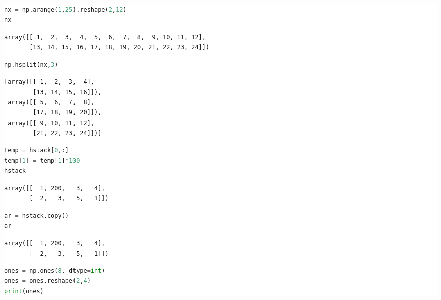 


```python
nx = np.arange(1,25).reshape(2,12)
nx
```




    array([[ 1,  2,  3,  4,  5,  6,  7,  8,  9, 10, 11, 12],
           [13, 14, 15, 16, 17, 18, 19, 20, 21, 22, 23, 24]])




```python
np.hsplit(nx,3)
```




    [array([[ 1,  2,  3,  4],
            [13, 14, 15, 16]]),
     array([[ 5,  6,  7,  8],
            [17, 18, 19, 20]]),
     array([[ 9, 10, 11, 12],
            [21, 22, 23, 24]])]




```python
temp = hstack[0,:]
temp[1] = temp[1]*100
hstack
```




    array([[  1, 200,   3,   4],
           [  2,   3,   5,   1]])




```python
ar = hstack.copy()
ar
```




    array([[  1, 200,   3,   4],
           [  2,   3,   5,   1]])




```python
ones = np.ones(8, dtype=int)
ones = ones.reshape(2,4)
print(ones)
```
